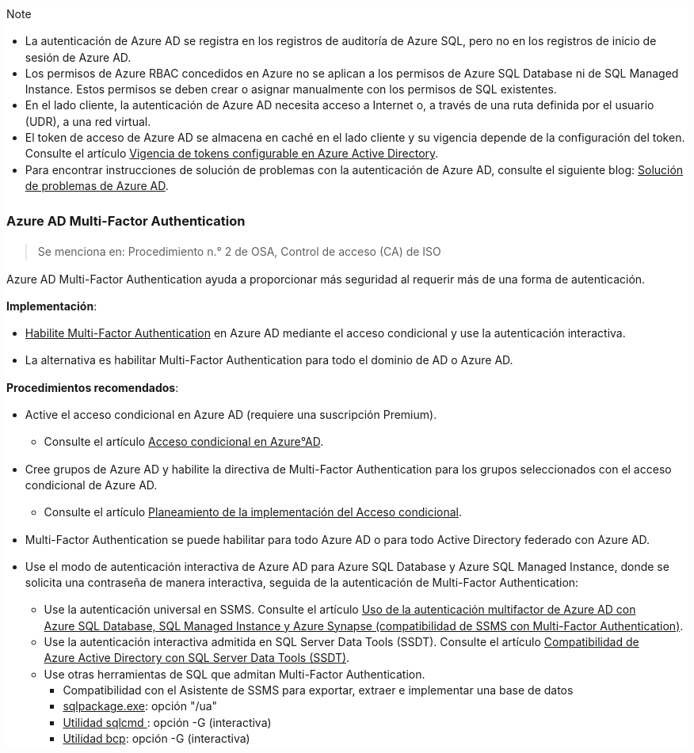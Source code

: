 > [!NOTE]
>
> - La autenticación de Azure AD se registra en los registros de auditoría de Azure SQL, pero no en los registros de inicio de sesión de Azure AD.
> - Los permisos de Azure RBAC concedidos en Azure no se aplican a los permisos de Azure SQL Database ni de SQL Managed Instance. Estos permisos se deben crear o asignar manualmente con los permisos de SQL existentes.
> - En el lado cliente, la autenticación de Azure AD necesita acceso a Internet o, a través de una ruta definida por el usuario (UDR), a una red virtual.
> - El token de acceso de Azure AD se almacena en caché en el lado cliente y su vigencia depende de la configuración del token. Consulte el artículo [Vigencia de tokens configurable en Azure Active Directory](../../active-directory/develop/active-directory-configurable-token-lifetimes.md).
> - Para encontrar instrucciones de solución de problemas con la autenticación de Azure AD, consulte el siguiente blog: [Solución de problemas de Azure AD](https://techcommunity.microsoft.com/t5/azure-sql-database/troubleshooting-problems-related-to-azure-ad-authentication-with/ba-p/1062991).

### <a name="azure-ad-multi-factor-authentication"></a>Azure AD Multi-Factor Authentication

> Se menciona en: Procedimiento n.° 2 de OSA, Control de acceso (CA) de ISO

Azure AD Multi-Factor Authentication ayuda a proporcionar más seguridad al requerir más de una forma de autenticación.

**Implementación**:

- [Habilite Multi-Factor Authentication](../../active-directory/authentication/concept-mfa-howitworks.md) en Azure AD mediante el acceso condicional y use la autenticación interactiva.

- La alternativa es habilitar Multi-Factor Authentication para todo el dominio de AD o Azure AD.

**Procedimientos recomendados**:

- Active el acceso condicional en Azure AD (requiere una suscripción Premium).
  - Consulte el artículo [Acceso condicional en Azure°AD](../../active-directory/conditional-access/overview.md).  

- Cree grupos de Azure AD y habilite la directiva de Multi-Factor Authentication para los grupos seleccionados con el acceso condicional de Azure AD.
  - Consulte el artículo [Planeamiento de la implementación del Acceso condicional](../../active-directory/conditional-access/plan-conditional-access.md).

- Multi-Factor Authentication se puede habilitar para todo Azure AD o para todo Active Directory federado con Azure AD.

- Use el modo de autenticación interactiva de Azure AD para Azure SQL Database y Azure SQL Managed Instance, donde se solicita una contraseña de manera interactiva, seguida de la autenticación de Multi-Factor Authentication:
  - Use la autenticación universal en SSMS. Consulte el artículo [Uso de la autenticación multifactor de Azure AD con Azure SQL Database, SQL Managed Instance y Azure Synapse (compatibilidad de SSMS con Multi-Factor Authentication)](authentication-mfa-ssms-overview.md).
  - Use la autenticación interactiva admitida en SQL Server Data Tools (SSDT). Consulte el artículo [Compatibilidad de Azure Active Directory con SQL Server Data Tools (SSDT)](/sql/ssdt/azure-active-directory?view=azuresqldb-current&preserve-view=true).
  - Use otras herramientas de SQL que admitan Multi-Factor Authentication.
    - Compatibilidad con el Asistente de SSMS para exportar, extraer e implementar una base de datos  
    - [sqlpackage.exe](/sql/tools/sqlpackage): opción "/ua"
    - [Utilidad sqlcmd ](/sql/tools/sqlcmd-utility): opción -G (interactiva)
    - [Utilidad bcp](/sql/tools/bcp-utility): opción -G (interactiva)
